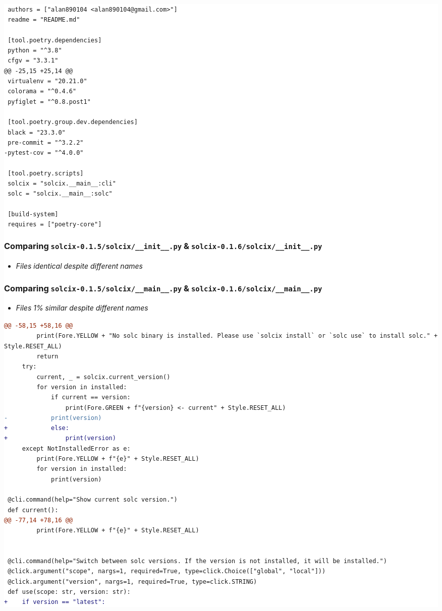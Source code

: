 ```
 authors = ["alan890104 <alan890104@gmail.com>"]
 readme = "README.md"
 
 [tool.poetry.dependencies]
 python = "^3.8"
 cfgv = "3.3.1"
@@ -25,15 +25,14 @@
 virtualenv = "20.21.0"
 colorama = "^0.4.6"
 pyfiglet = "^0.8.post1"
 
 [tool.poetry.group.dev.dependencies]
 black = "23.3.0"
 pre-commit = "^3.2.2"
-pytest-cov = "^4.0.0"
 
 [tool.poetry.scripts]
 solcix = "solcix.__main__:cli"
 solc = "solcix.__main__:solc"
 
 [build-system]
 requires = ["poetry-core"]
```

### Comparing `solcix-0.1.5/solcix/__init__.py` & `solcix-0.1.6/solcix/__init__.py`

 * *Files identical despite different names*

### Comparing `solcix-0.1.5/solcix/__main__.py` & `solcix-0.1.6/solcix/__main__.py`

 * *Files 1% similar despite different names*

```diff
@@ -58,15 +58,16 @@
         print(Fore.YELLOW + "No solc binary is installed. Please use `solcix install` or `solc use` to install solc." + Style.RESET_ALL)
         return
     try:
         current, _ = solcix.current_version()
         for version in installed:
             if current == version:
                 print(Fore.GREEN + f"{version} <- current" + Style.RESET_ALL)
-            print(version)
+            else:
+                print(version)
     except NotInstalledError as e:
         print(Fore.YELLOW + f"{e}" + Style.RESET_ALL)
         for version in installed:
             print(version)
 
 @cli.command(help="Show current solc version.")
 def current():
@@ -77,14 +78,16 @@
         print(Fore.YELLOW + f"{e}" + Style.RESET_ALL)
 
 
 @cli.command(help="Switch between solc versions. If the version is not installed, it will be installed.")
 @click.argument("scope", nargs=1, required=True, type=click.Choice(["global", "local"]))
 @click.argument("version", nargs=1, required=True, type=click.STRING)
 def use(scope: str, version: str):
+    if version == "latest":
```
